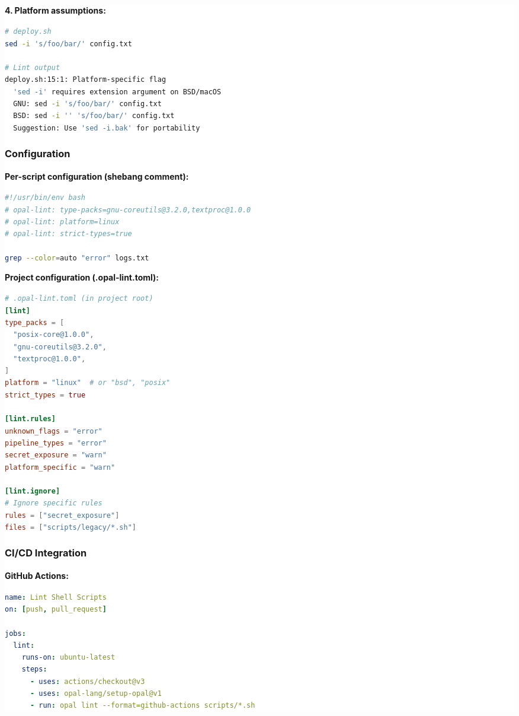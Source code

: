 **4. Platform assumptions:**
```bash
# deploy.sh
sed -i 's/foo/bar/' config.txt

# Lint output
deploy.sh:15:1: Platform-specific flag
  'sed -i' requires extension argument on BSD/macOS
  GNU: sed -i 's/foo/bar/' config.txt
  BSD: sed -i '' 's/foo/bar/' config.txt
  Suggestion: Use 'sed -i.bak' for portability
```

### Configuration

**Per-script configuration (shebang comment):**
```bash
#!/usr/bin/env bash
# opal-lint: type-packs=gnu-coreutils@3.2.0,textproc@1.0.0
# opal-lint: platform=linux
# opal-lint: strict-types=true

grep --color=auto "error" logs.txt
```

**Project configuration (.opal-lint.toml):**
```toml
# .opal-lint.toml (in project root)
[lint]
type_packs = [
  "posix-core@1.0.0",
  "gnu-coreutils@3.2.0",
  "textproc@1.0.0",
]
platform = "linux"  # or "bsd", "posix"
strict_types = true

[lint.rules]
unknown_flags = "error"
pipeline_types = "error"
secret_exposure = "warn"
platform_specific = "warn"

[lint.ignore]
# Ignore specific rules
rules = ["secret_exposure"]
files = ["scripts/legacy/*.sh"]
```

### CI/CD Integration

**GitHub Actions:**
```yaml
name: Lint Shell Scripts
on: [push, pull_request]

jobs:
  lint:
    runs-on: ubuntu-latest
    steps:
      - uses: actions/checkout@v3
      - uses: opal-lang/setup-opal@v1
      - run: opal lint --format=github-actions scripts/*.sh
```
